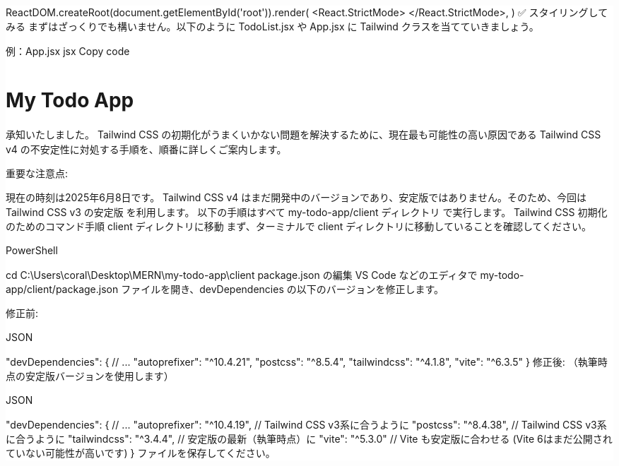 ReactDOM.createRoot(document.getElementById('root')).render(
  <React.StrictMode>
    <App />
  </React.StrictMode>,
)
✅ スタイリングしてみる
まずはざっくりでも構いません。以下のように TodoList.jsx や App.jsx に Tailwind クラスを当てていきましょう。

例：App.jsx
jsx
Copy code
<div className="min-h-screen bg-gray-100 flex items-center justify-center">
  <div className="w-full max-w-md bg-white p-6 rounded-lg shadow">
    <h1 className="text-2xl font-bold mb-4 text-center">My Todo App</h1>
    <TodoForm />
    <TodoList />
  </div>
</div>


承知いたしました。
Tailwind CSS の初期化がうまくいかない問題を解決するために、現在最も可能性の高い原因である Tailwind CSS v4 の不安定性に対処する手順を、順番に詳しくご案内します。

重要な注意点:

現在の時刻は2025年6月8日です。
Tailwind CSS v4 はまだ開発中のバージョンであり、安定版ではありません。そのため、今回は Tailwind CSS v3 の安定版 を利用します。
以下の手順はすべて my-todo-app/client ディレクトリ で実行します。
Tailwind CSS 初期化のためのコマンド手順
client ディレクトリに移動
まず、ターミナルで client ディレクトリに移動していることを確認してください。

PowerShell

cd C:\Users\coral\Desktop\MERN\my-todo-app\client
package.json の編集
VS Code などのエディタで my-todo-app/client/package.json ファイルを開き、devDependencies の以下のバージョンを修正します。

修正前:

JSON

"devDependencies": {
  // ...
  "autoprefixer": "^10.4.21",
  "postcss": "^8.5.4",
  "tailwindcss": "^4.1.8",
  "vite": "^6.3.5"
}
修正後:
（執筆時点の安定版バージョンを使用します）

JSON

"devDependencies": {
  // ...
  "autoprefixer": "^10.4.19",   // Tailwind CSS v3系に合うように
  "postcss": "^8.4.38",       // Tailwind CSS v3系に合うように
  "tailwindcss": "^3.4.4",    // 安定版の最新（執筆時点）に
  "vite": "^5.3.0"            // Vite も安定版に合わせる (Vite 6はまだ公開されていない可能性が高いです)
}
ファイルを保存してください。
